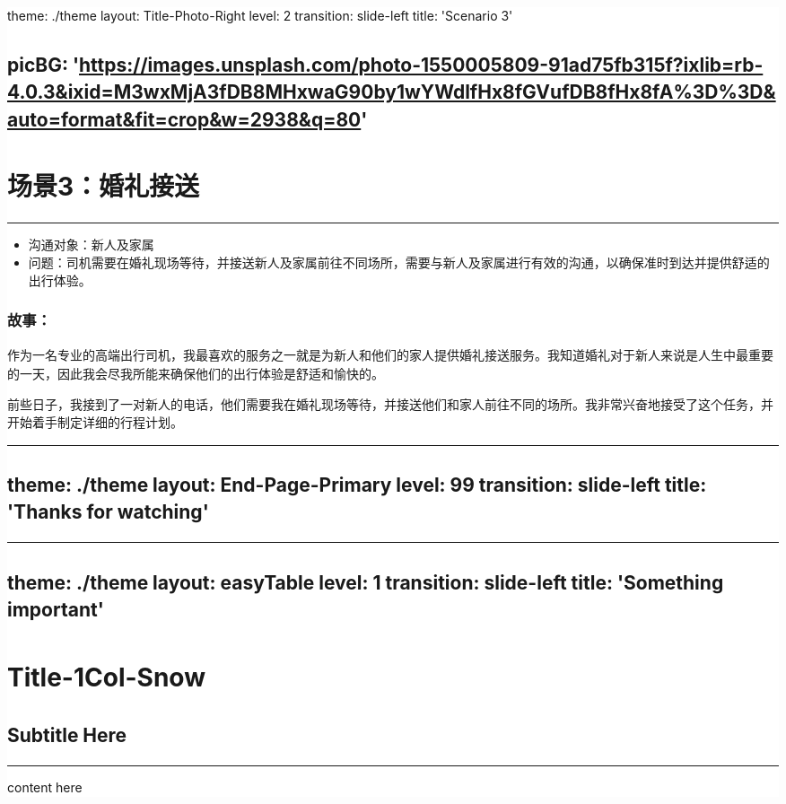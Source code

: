 theme: ./theme
layout: Title-Photo-Right
level: 2
transition: slide-left
title: 'Scenario 3'

picBG: 'https://images.unsplash.com/photo-1550005809-91ad75fb315f?ixlib=rb-4.0.3&ixid=M3wxMjA3fDB8MHxwaG90by1wYWdlfHx8fGVufDB8fHx8fA%3D%3D&auto=format&fit=crop&w=2938&q=80'
---
# 场景3：婚礼接送
***
- 沟通对象：新人及家属
- 问题：司机需要在婚礼现场等待，并接送新人及家属前往不同场所，需要与新人及家属进行有效的沟通，以确保准时到达并提供舒适的出行体验。

### 故事：

作为一名专业的高端出行司机，我最喜欢的服务之一就是为新人和他们的家人提供婚礼接送服务。我知道婚礼对于新人来说是人生中最重要的一天，因此我会尽我所能来确保他们的出行体验是舒适和愉快的。

前些日子，我接到了一对新人的电话，他们需要我在婚礼现场等待，并接送他们和家人前往不同的场所。我非常兴奋地接受了这个任务，并开始着手制定详细的行程计划。






---
theme: ./theme
layout: End-Page-Primary
level: 99
transition: slide-left
title: 'Thanks for watching'
---



---
theme: ./theme
layout: easyTable
level: 1
transition: slide-left
title: 'Something important'
---
# Title-1Col-Snow
## Subtitle Here
***
content here


